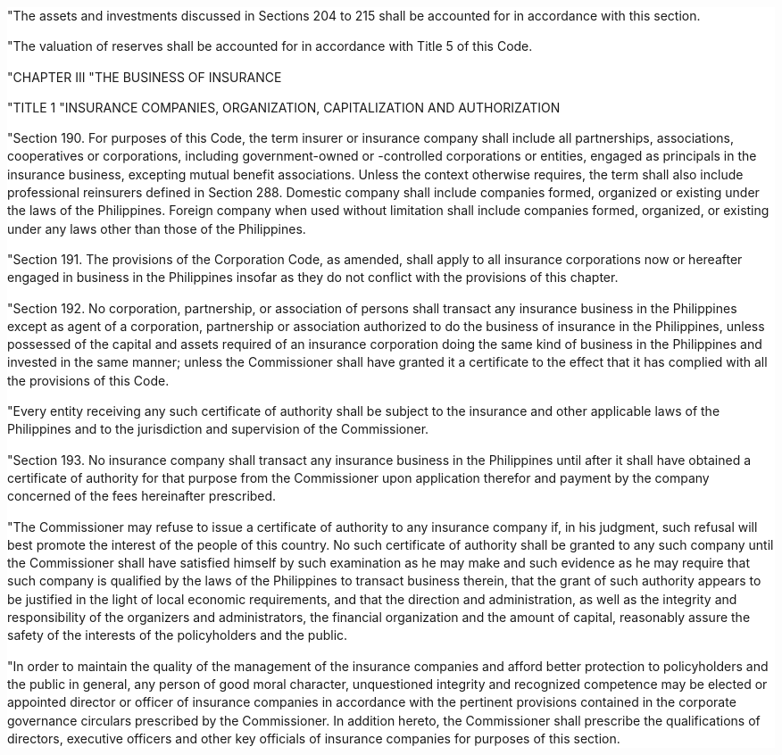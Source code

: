 "The assets and investments discussed in Sections 204 to 215 shall be accounted for in accordance with this section.

"The valuation of reserves shall be accounted for in accordance with Title 5 of this Code.

"CHAPTER III
"THE BUSINESS OF INSURANCE

"TITLE 1
"INSURANCE COMPANIES, ORGANIZATION,
CAPITALIZATION AND AUTHORIZATION

"Section 190. For purposes of this Code, the term insurer or insurance company shall include all partnerships, associations, cooperatives or corporations, including government-owned or -controlled corporations or entities, engaged as principals in the insurance business, excepting mutual benefit associations. Unless the context otherwise requires, the term shall also include professional reinsurers defined in Section 288. Domestic company shall include companies formed, organized or existing under the laws of the Philippines. Foreign company when used without limitation shall include companies formed, organized, or existing under any laws other than those of the Philippines.

"Section 191. The provisions of the Corporation Code, as amended, shall apply to all insurance corporations now or hereafter engaged in business in the Philippines insofar as they do not conflict with the provisions of this chapter.

"Section 192. No corporation, partnership, or association of persons shall transact any insurance business in the Philippines except as agent of a corporation, partnership or association authorized to do the business of insurance in the Philippines, unless possessed of the capital and assets required of an insurance corporation doing the same kind of business in the Philippines and invested in the same manner; unless the Commissioner shall have granted it a certificate to the effect that it has complied with all the provisions of this Code.

"Every entity receiving any such certificate of authority shall be subject to the insurance and other applicable laws of the Philippines and to the jurisdiction and supervision of the Commissioner.

"Section 193. No insurance company shall transact any insurance business in the Philippines until after it shall have obtained a certificate of authority for that purpose from the Commissioner upon application therefor and payment by the company concerned of the fees hereinafter prescribed.

"The Commissioner may refuse to issue a certificate of authority to any insurance company if, in his judgment, such refusal will best promote the interest of the people of this country. No such certificate of authority shall be granted to any such company until the Commissioner shall have satisfied himself by such examination as he may make and such evidence as he may require that such company is qualified by the laws of the Philippines to transact business therein, that the grant of such authority appears to be justified in the light of local economic requirements, and that the direction and administration, as well as the integrity and responsibility of the organizers and administrators, the financial organization and the amount of capital, reasonably assure the safety of the interests of the policyholders and the public.

"In order to maintain the quality of the management of the insurance companies and afford better protection to policyholders and the public in general, any person of good moral character, unquestioned integrity and recognized competence may be elected or appointed director or officer of insurance companies in accordance with the pertinent provisions contained in the corporate governance circulars prescribed by the Commissioner. In addition hereto, the Commissioner shall prescribe the qualifications of directors, executive officers and other key officials of insurance companies for purposes of this section.
